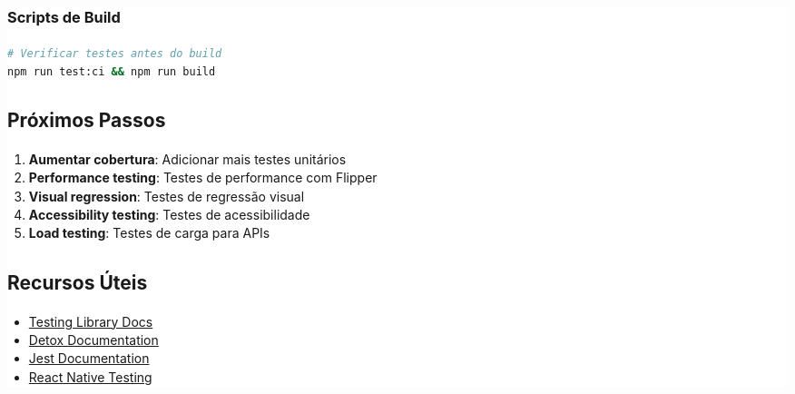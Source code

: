 ### Scripts de Build

```bash
# Verificar testes antes do build
npm run test:ci && npm run build
```

## Próximos Passos

1. **Aumentar cobertura**: Adicionar mais testes unitários
2. **Performance testing**: Testes de performance com Flipper
3. **Visual regression**: Testes de regressão visual
4. **Accessibility testing**: Testes de acessibilidade
5. **Load testing**: Testes de carga para APIs

## Recursos Úteis

- [Testing Library Docs](https://testing-library.com/docs/react-native-testing-library/intro)
- [Detox Documentation](https://github.com/wix/Detox)
- [Jest Documentation](https://jestjs.io/docs/getting-started)
- [React Native Testing](https://reactnative.dev/docs/testing-overview)